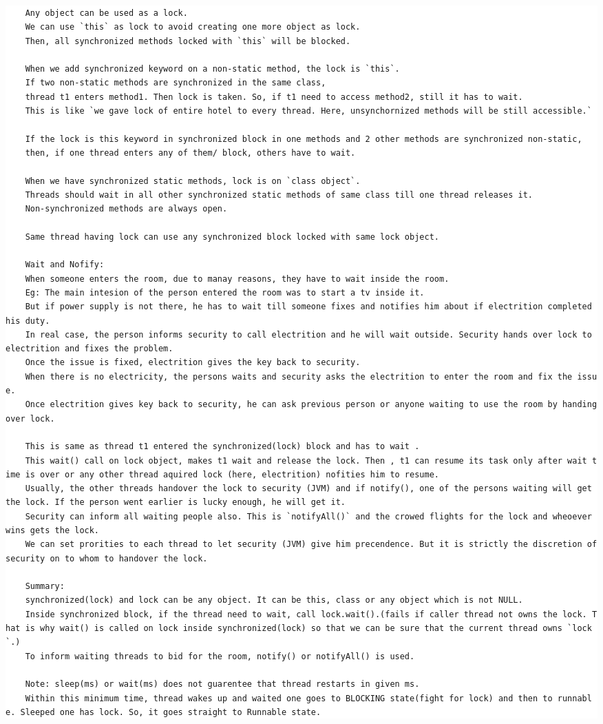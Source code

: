         Any object can be used as a lock.
        We can use `this` as lock to avoid creating one more object as lock.
        Then, all synchronized methods locked with `this` will be blocked.
      
        When we add synchronized keyword on a non-static method, the lock is `this`.
        If two non-static methods are synchronized in the same class, 
        thread t1 enters method1. Then lock is taken. So, if t1 need to access method2, still it has to wait.
        This is like `we gave lock of entire hotel to every thread. Here, unsynchornized methods will be still accessible.`
      
        If the lock is this keyword in synchronized block in one methods and 2 other methods are synchronized non-static,
        then, if one thread enters any of them/ block, others have to wait.
      
        When we have synchronized static methods, lock is on `class object`.
        Threads should wait in all other synchronized static methods of same class till one thread releases it.
        Non-synchronized methods are always open.
      
        Same thread having lock can use any synchronized block locked with same lock object.
      
        Wait and Nofify:
        When someone enters the room, due to manay reasons, they have to wait inside the room.
        Eg: The main intesion of the person entered the room was to start a tv inside it. 
        But if power supply is not there, he has to wait till someone fixes and notifies him about if electrition completed his duty.
        In real case, the person informs security to call electrition and he will wait outside. Security hands over lock to electrition and fixes the problem.
        Once the issue is fixed, electrition gives the key back to security.
        When there is no electricity, the persons waits and security asks the electrition to enter the room and fix the issue.
        Once electrition gives key back to security, he can ask previous person or anyone waiting to use the room by handing over lock.
      
        This is same as thread t1 entered the synchronized(lock) block and has to wait . 
        This wait() call on lock object, makes t1 wait and release the lock. Then , t1 can resume its task only after wait time is over or any other thread aquired lock (here, electrition) nofities him to resume.
        Usually, the other threads handover the lock to security (JVM) and if notify(), one of the persons waiting will get the lock. If the person went earlier is lucky enough, he will get it.
        Security can inform all waiting people also. This is `notifyAll()` and the crowed flights for the lock and wheoever wins gets the lock.
        We can set prorities to each thread to let security (JVM) give him precendence. But it is strictly the discretion of security on to whom to handover the lock.
        
        Summary:
        synchronized(lock) and lock can be any object. It can be this, class or any object which is not NULL.
        Inside synchronized block, if the thread need to wait, call lock.wait().(fails if caller thread not owns the lock. That is why wait() is called on lock inside synchronized(lock) so that we can be sure that the current thread owns `lock`.)
        To inform waiting threads to bid for the room, notify() or notifyAll() is used.
      
        Note: sleep(ms) or wait(ms) does not guarentee that thread restarts in given ms.
        Within this minimum time, thread wakes up and waited one goes to BLOCKING state(fight for lock) and then to runnable. Sleeped one has lock. So, it goes straight to Runnable state.
        